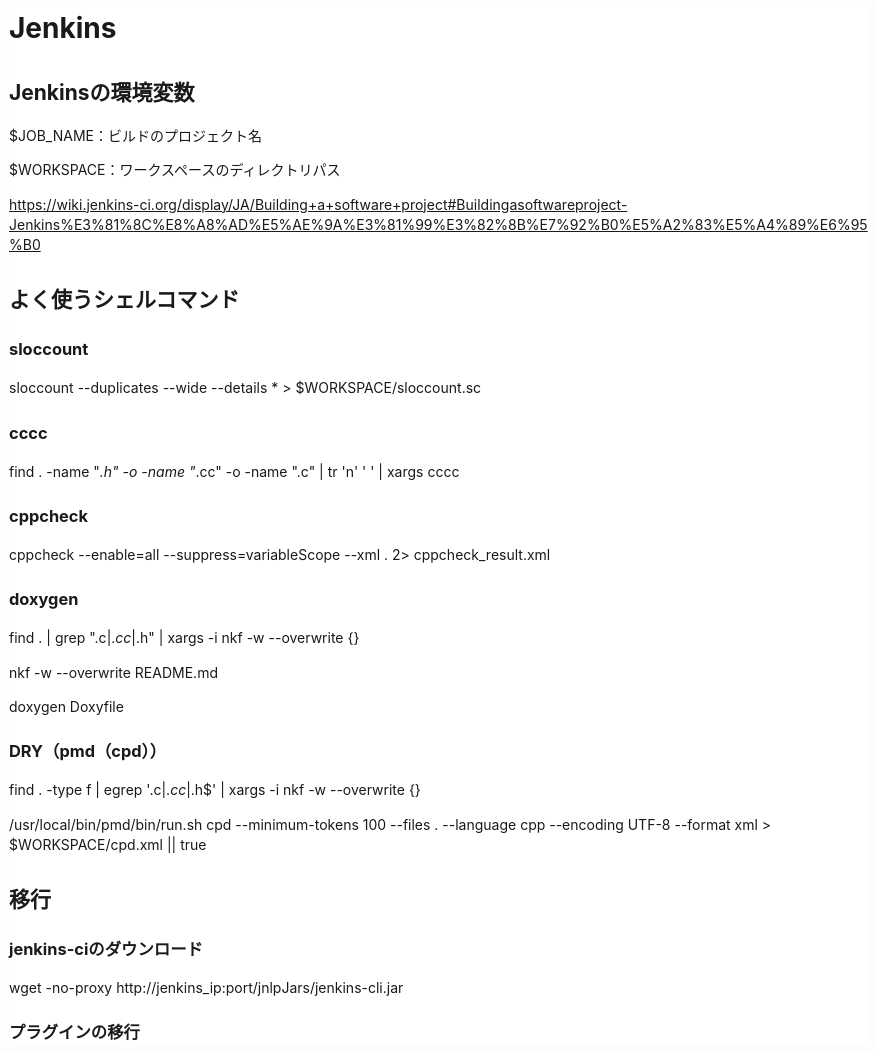 # Jenkins

## Jenkinsの環境変数

$JOB_NAME：ビルドのプロジェクト名

$WORKSPACE：ワークスペースのディレクトリパス


https://wiki.jenkins-ci.org/display/JA/Building+a+software+project#Buildingasoftwareproject-Jenkins%E3%81%8C%E8%A8%AD%E5%AE%9A%E3%81%99%E3%82%8B%E7%92%B0%E5%A2%83%E5%A4%89%E6%95%B0


## よく使うシェルコマンド

### sloccount

sloccount --duplicates --wide --details * > $WORKSPACE/sloccount.sc


### cccc

find . -name "*.h" -o -name "*.cc" -o -name ".c" | tr 'n' ' '  | xargs  cccc


### cppcheck

cppcheck --enable=all --suppress=variableScope --xml . 2> cppcheck_result.xml



### doxygen

find . | grep ".c$|.cc$|.h" | xargs -i nkf -w --overwrite {}

nkf -w --overwrite README.md

doxygen Doxyfile


### DRY（pmd（cpd））

find . -type f | egrep '.c$|.cc$|.h$' | xargs -i nkf -w --overwrite {}

/usr/local/bin/pmd/bin/run.sh  cpd --minimum-tokens 100 --files . --language cpp --encoding UTF-8  --format xml >  $WORKSPACE/cpd.xml || true


## 移行

### jenkins-ciのダウンロード

wget -no-proxy http://jenkins_ip:port/jnlpJars/jenkins-cli.jar


### プラグインの移行
